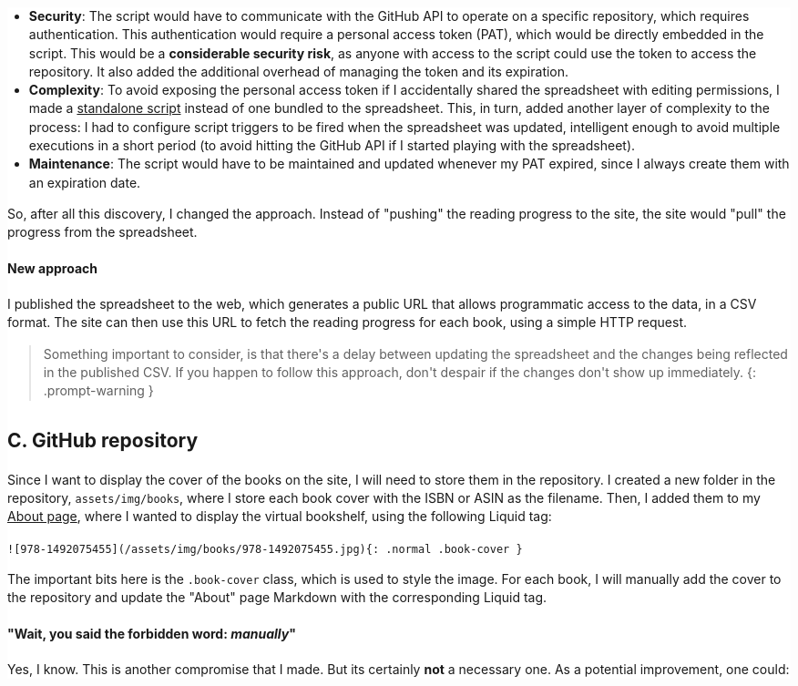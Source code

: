 - **Security**: The script would have to communicate with the GitHub API to operate on a specific repository, which requires authentication.
This authentication would require a personal access token (PAT), which would be directly embedded in the script.
This would be a **considerable security risk**, as anyone with access to the script could use the token to access the repository.
It also added the additional overhead of managing the token and its expiration.
- **Complexity**: To avoid exposing the personal access token if I accidentally shared the spreadsheet with editing permissions,
I made a [standalone script](https://developers.google.com/apps-script/guides/standalone) instead of one bundled to the spreadsheet.
This, in turn, added another layer of complexity to the process: I had to configure script triggers to be fired when the spreadsheet was updated,
intelligent enough to avoid multiple executions in a short period (to avoid hitting the GitHub API if I started playing with the spreadsheet).
- **Maintenance**: The script would have to be maintained and updated whenever my PAT expired, since I always create them with an expiration date.

So, after all this discovery, I changed the approach. Instead of "pushing" the reading progress to the site, the site would "pull" the progress from the spreadsheet.

#### New approach

I published the spreadsheet to the web, which generates a public URL that allows programmatic access to the data, in a CSV format.
The site can then use this URL to fetch the reading progress for each book, using a simple HTTP request.

> Something important to consider, is that there's a delay between updating the spreadsheet and the changes being reflected in the published CSV.
> If you happen to follow this approach, don't despair if the changes don't show up immediately.
{: .prompt-warning }

## C. GitHub repository

Since I want to display the cover of the books on the site, I will need to store them in the repository.
I created a new folder in the repository, `assets/img/books`, where I store each book cover with the ISBN or ASIN as the filename.
Then, I added them to my [About page](/about), where I wanted to display the virtual bookshelf, using the following Liquid tag:

```liquid
![978-1492075455](/assets/img/books/978-1492075455.jpg){: .normal .book-cover }
```

The important bits here is the `.book-cover` class, which is used to style the image.
For each book, I will manually add the cover to the repository and update the "About" page Markdown with the corresponding Liquid tag.

#### "Wait, you said the forbidden word: _manually_"

Yes, I know. This is another compromise that I made. But its certainly **not** a necessary one. As a potential improvement, one could:
